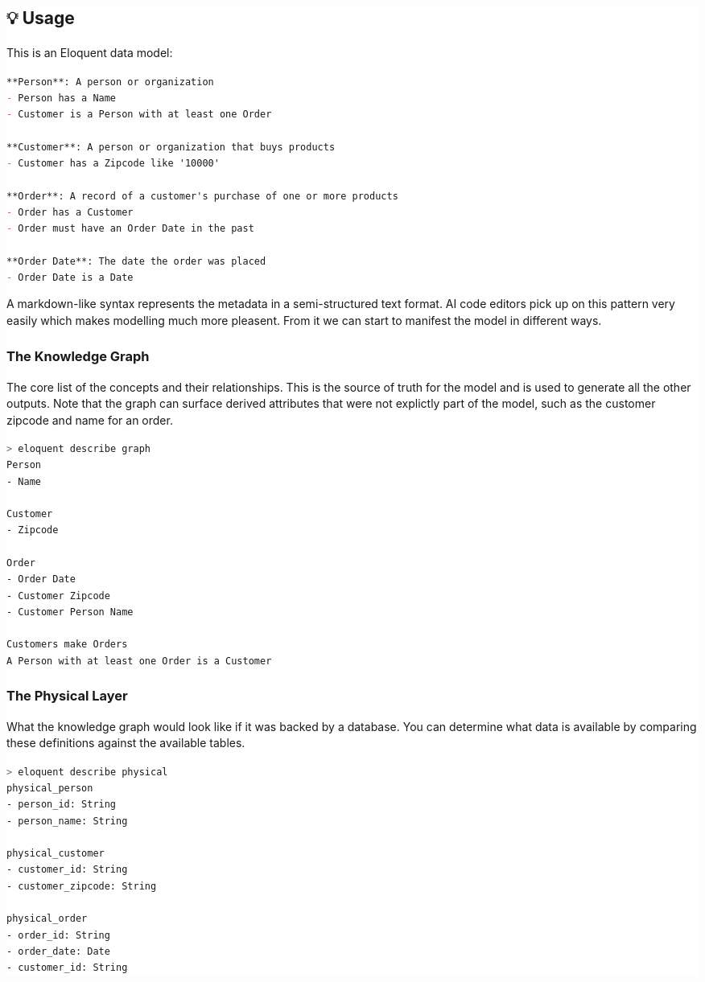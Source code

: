 ## 💡 Usage

This is an Eloquent data model:

```markdown
**Person**: A person or organization
- Person has a Name
- Customer is a Person with at least one Order

**Customer**: A person or organization that buys products
- Customer has a Zipcode like '10000'

**Order**: A record of a customer's purchase of one or more products
- Order has a Customer
- Order must have an Order Date in the past

**Order Date**: The date the order was placed
- Order Date is a Date
```

A markdown-like syntax represents the metadata in a semi-structured text format. AI code editors pick up on this pattern very easily which makes modelling much more pleasent. From it we can start to manifest the model in different ways.

### The Knowledge Graph

The core list of the concepts and their relationships. This is the source of truth for the model and is used to generate all the other outputs. Note that the graph can surface derived attributes that were not explictly part of the model, such as the customer zipcode and name for an order.

```bash
> eloquent describe graph
Person
- Name

Customer
- Zipcode

Order
- Order Date
- Customer Zipcode
- Customer Person Name

Customers make Orders
A Person with at least one Order is a Customer
```

### The Physical Layer

What the knowledge graph would look like if it was backed by a database. You can determine what data is available by comparing these definitions against the available tables.

```bash
> eloquent describe physical
physical_person
- person_id: String
- person_name: String

physical_customer
- customer_id: String
- customer_zipcode: String

physical_order
- order_id: String
- order_date: Date
- customer_id: String
```